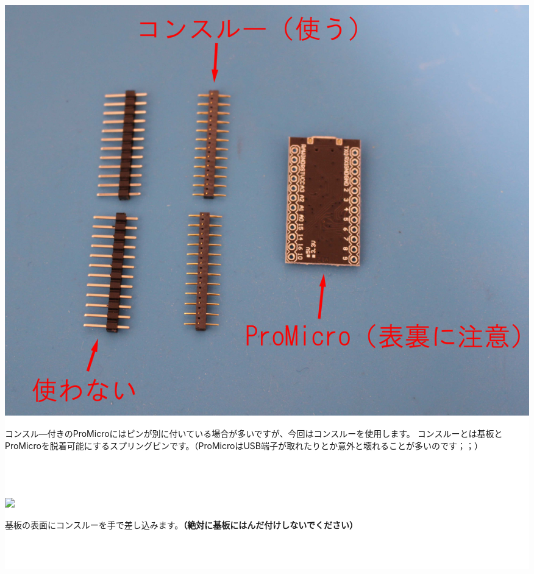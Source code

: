 ![](./images/Promicro.jpg)

コンスル―付きのProMicroにはピンが別に付いている場合が多いですが、今回はコンスルーを使用します。
コンスルーとは基板とProMicroを脱着可能にするスプリングピンです。（ProMicroはUSB端子が取れたりとか意外と壊れることが多いのです；；）    
<br>
<br>
<br>

![](./images/IMG_0408.JPG)

基板の表面にコンスルーを手で差し込みます。**（絶対に基板にはんだ付けしないでください）**  
<br>
<br>
<br>